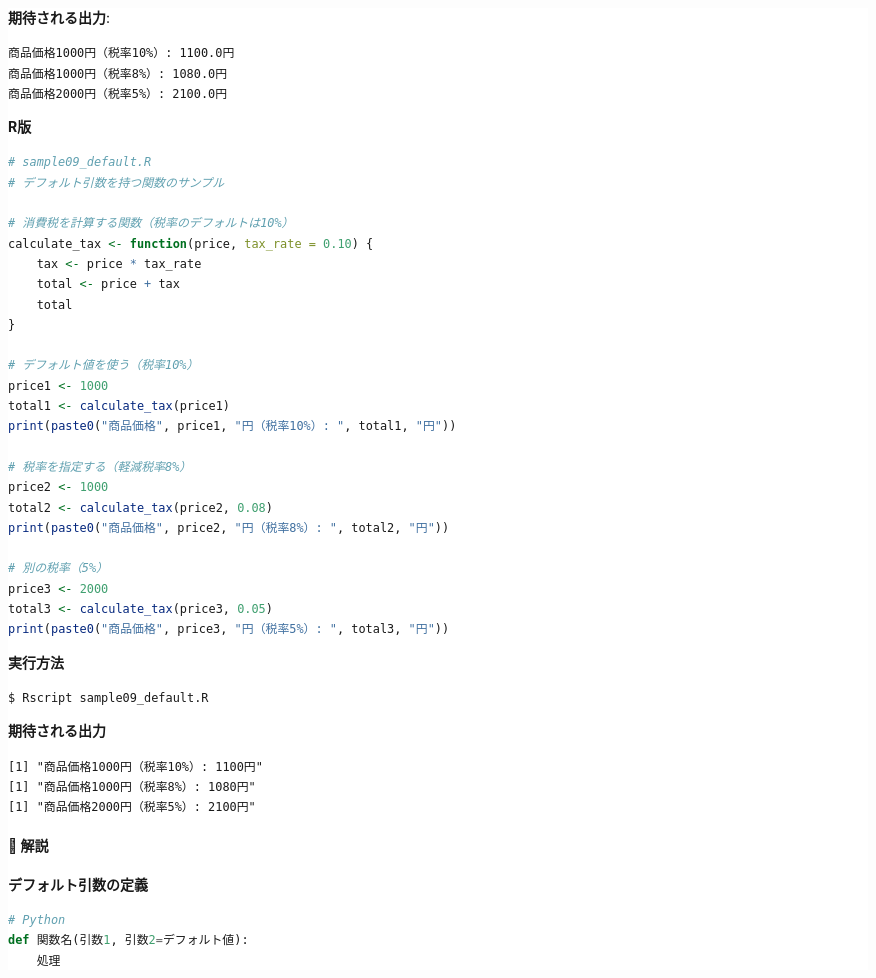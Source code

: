**期待される出力**:
```
商品価格1000円（税率10%）: 1100.0円
商品価格1000円（税率8%）: 1080.0円
商品価格2000円（税率5%）: 2100.0円
```

**R版**

```r
# sample09_default.R
# デフォルト引数を持つ関数のサンプル

# 消費税を計算する関数（税率のデフォルトは10%）
calculate_tax <- function(price, tax_rate = 0.10) {
    tax <- price * tax_rate
    total <- price + tax
    total
}

# デフォルト値を使う（税率10%）
price1 <- 1000
total1 <- calculate_tax(price1)
print(paste0("商品価格", price1, "円（税率10%）: ", total1, "円"))

# 税率を指定する（軽減税率8%）
price2 <- 1000
total2 <- calculate_tax(price2, 0.08)
print(paste0("商品価格", price2, "円（税率8%）: ", total2, "円"))

# 別の税率（5%）
price3 <- 2000
total3 <- calculate_tax(price3, 0.05)
print(paste0("商品価格", price3, "円（税率5%）: ", total3, "円"))
```

**実行方法**

```bash
$ Rscript sample09_default.R
```

**期待される出力**

```
[1] "商品価格1000円（税率10%）: 1100円"
[1] "商品価格1000円（税率8%）: 1080円"
[1] "商品価格2000円（税率5%）: 2100円"
```

#### 📝 解説

**デフォルト引数の定義**

```python
# Python
def 関数名(引数1, 引数2=デフォルト値):
    処理
```
